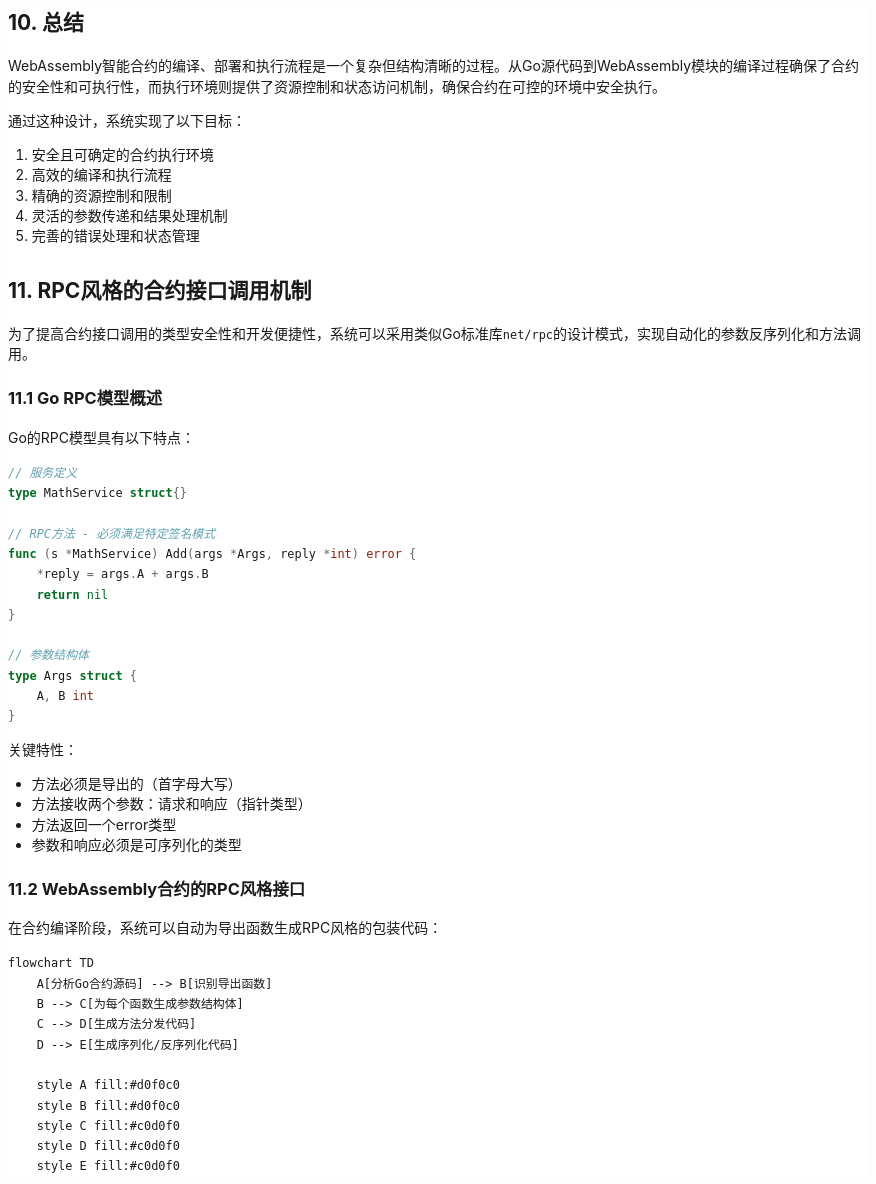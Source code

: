 ## 10. 总结

WebAssembly智能合约的编译、部署和执行流程是一个复杂但结构清晰的过程。从Go源代码到WebAssembly模块的编译过程确保了合约的安全性和可执行性，而执行环境则提供了资源控制和状态访问机制，确保合约在可控的环境中安全执行。

通过这种设计，系统实现了以下目标：
1. 安全且可确定的合约执行环境
2. 高效的编译和执行流程
3. 精确的资源控制和限制
4. 灵活的参数传递和结果处理机制
5. 完善的错误处理和状态管理 

## 11. RPC风格的合约接口调用机制

为了提高合约接口调用的类型安全性和开发便捷性，系统可以采用类似Go标准库`net/rpc`的设计模式，实现自动化的参数反序列化和方法调用。

### 11.1 Go RPC模型概述

Go的RPC模型具有以下特点：

```go
// 服务定义
type MathService struct{}

// RPC方法 - 必须满足特定签名模式
func (s *MathService) Add(args *Args, reply *int) error {
    *reply = args.A + args.B
    return nil
}

// 参数结构体
type Args struct {
    A, B int
}
```

关键特性：
- 方法必须是导出的（首字母大写）
- 方法接收两个参数：请求和响应（指针类型）
- 方法返回一个error类型
- 参数和响应必须是可序列化的类型

### 11.2 WebAssembly合约的RPC风格接口

在合约编译阶段，系统可以自动为导出函数生成RPC风格的包装代码：

```mermaid
flowchart TD
    A[分析Go合约源码] --> B[识别导出函数]
    B --> C[为每个函数生成参数结构体]
    C --> D[生成方法分发代码]
    D --> E[生成序列化/反序列化代码]
    
    style A fill:#d0f0c0
    style B fill:#d0f0c0
    style C fill:#c0d0f0
    style D fill:#c0d0f0
    style E fill:#c0d0f0
```

